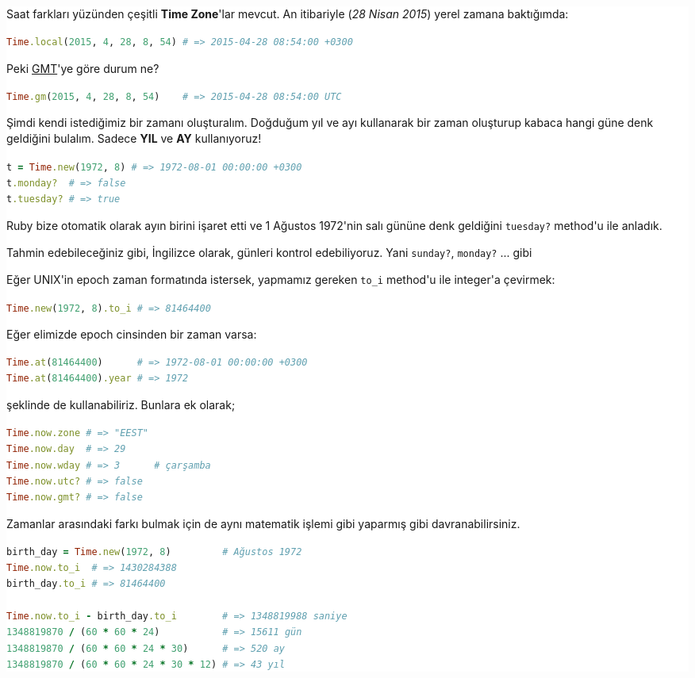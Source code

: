 Saat farkları yüzünden çeşitli **Time Zone**'lar mevcut. An itibariyle (_28 Nisan 2015_) yerel zamana baktığımda:

```ruby
Time.local(2015, 4, 28, 8, 54) # => 2015-04-28 08:54:00 +0300
```

Peki [GMT](http://wwp.greenwichmeantime.com/)'ye göre durum ne?

```ruby
Time.gm(2015, 4, 28, 8, 54)    # => 2015-04-28 08:54:00 UTC
```

Şimdi kendi istediğimiz bir zamanı oluşturalım. Doğduğum yıl ve ayı kullanarak bir zaman oluşturup kabaca hangi güne denk geldiğini bulalım. Sadece **YIL** ve **AY** kullanıyoruz!

```ruby
t = Time.new(1972, 8) # => 1972-08-01 00:00:00 +0300
t.monday?  # => false
t.tuesday? # => true
```

Ruby bize otomatik olarak ayın birini işaret etti ve 1 Ağustos 1972'nin salı gününe denk geldiğini `tuesday?` method'u ile anladık.

Tahmin edebileceğiniz gibi, İngilizce olarak, günleri kontrol edebiliyoruz. Yani `sunday?`, `monday?` ... gibi

Eğer UNIX'in epoch zaman formatında istersek, yapmamız gereken `to_i` method'u ile integer'a çevirmek:

```ruby
Time.new(1972, 8).to_i # => 81464400
```

Eğer elimizde epoch cinsinden bir zaman varsa:

```ruby
Time.at(81464400)      # => 1972-08-01 00:00:00 +0300
Time.at(81464400).year # => 1972
```

şeklinde de kullanabiliriz. Bunlara ek olarak;

```ruby
Time.now.zone # => "EEST"
Time.now.day  # => 29
Time.now.wday # => 3      # çarşamba
Time.now.utc? # => false
Time.now.gmt? # => false
```

Zamanlar arasındaki farkı bulmak için de aynı matematik işlemi gibi yaparmış gibi davranabilirsiniz.

```ruby
birth_day = Time.new(1972, 8)         # Ağustos 1972
Time.now.to_i  # => 1430284388
birth_day.to_i # => 81464400

Time.now.to_i - birth_day.to_i        # => 1348819988 saniye
1348819870 / (60 * 60 * 24)           # => 15611 gün
1348819870 / (60 * 60 * 24 * 30)      # => 520 ay
1348819870 / (60 * 60 * 24 * 30 * 12) # => 43 yıl
```
